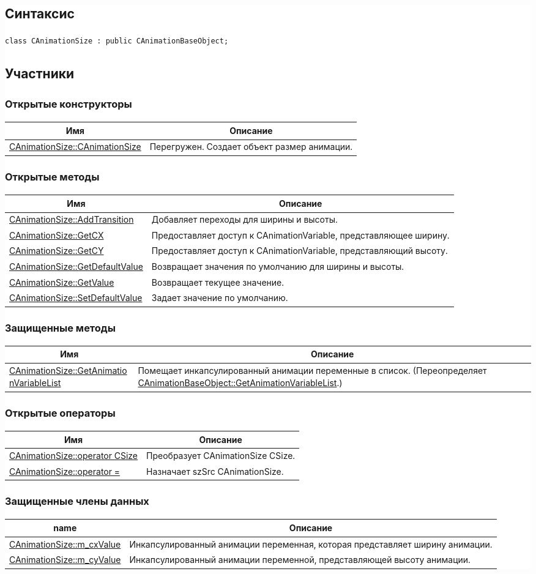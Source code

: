 ## <a name="syntax"></a>Синтаксис

```
class CAnimationSize : public CAnimationBaseObject;
```

## <a name="members"></a>Участники

### <a name="public-constructors"></a>Открытые конструкторы

|Имя|Описание|
|----------|-----------------|
|[CAnimationSize::CAnimationSize](#canimationsize)|Перегружен. Создает объект размер анимации.|

### <a name="public-methods"></a>Открытые методы

|Имя|Описание|
|----------|-----------------|
|[CAnimationSize::AddTransition](#addtransition)|Добавляет переходы для ширины и высоты.|
|[CAnimationSize::GetCX](#getcx)|Предоставляет доступ к CAnimationVariable, представляющее ширину.|
|[CAnimationSize::GetCY](#getcy)|Предоставляет доступ к CAnimationVariable, представляющий высоту.|
|[CAnimationSize::GetDefaultValue](#getdefaultvalue)|Возвращает значения по умолчанию для ширины и высоты.|
|[CAnimationSize::GetValue](#getvalue)|Возвращает текущее значение.|
|[CAnimationSize::SetDefaultValue](#setdefaultvalue)|Задает значение по умолчанию.|

### <a name="protected-methods"></a>Защищенные методы

|Имя|Описание|
|----------|-----------------|
|[CAnimationSize::GetAnimationVariableList](#getanimationvariablelist)|Помещает инкапсулированный анимации переменные в список. (Переопределяет [CAnimationBaseObject::GetAnimationVariableList](../../mfc/reference/canimationbaseobject-class.md#getanimationvariablelist).)|

### <a name="public-operators"></a>Открытые операторы

|Имя|Описание|
|----------|-----------------|
|[CAnimationSize::operator CSize](#operator_csize)|Преобразует CAnimationSize CSize.|
|[CAnimationSize::operator =](#operator_eq)|Назначает szSrc CAnimationSize.|

### <a name="protected-data-members"></a>Защищенные члены данных

|name|Описание|
|----------|-----------------|
|[CAnimationSize::m_cxValue](#m_cxvalue)|Инкапсулированный анимации переменная, которая представляет ширину анимации.|
|[CAnimationSize::m_cyValue](#m_cyvalue)|Инкапсулированный анимации переменной, представляющей высоту анимации.|
